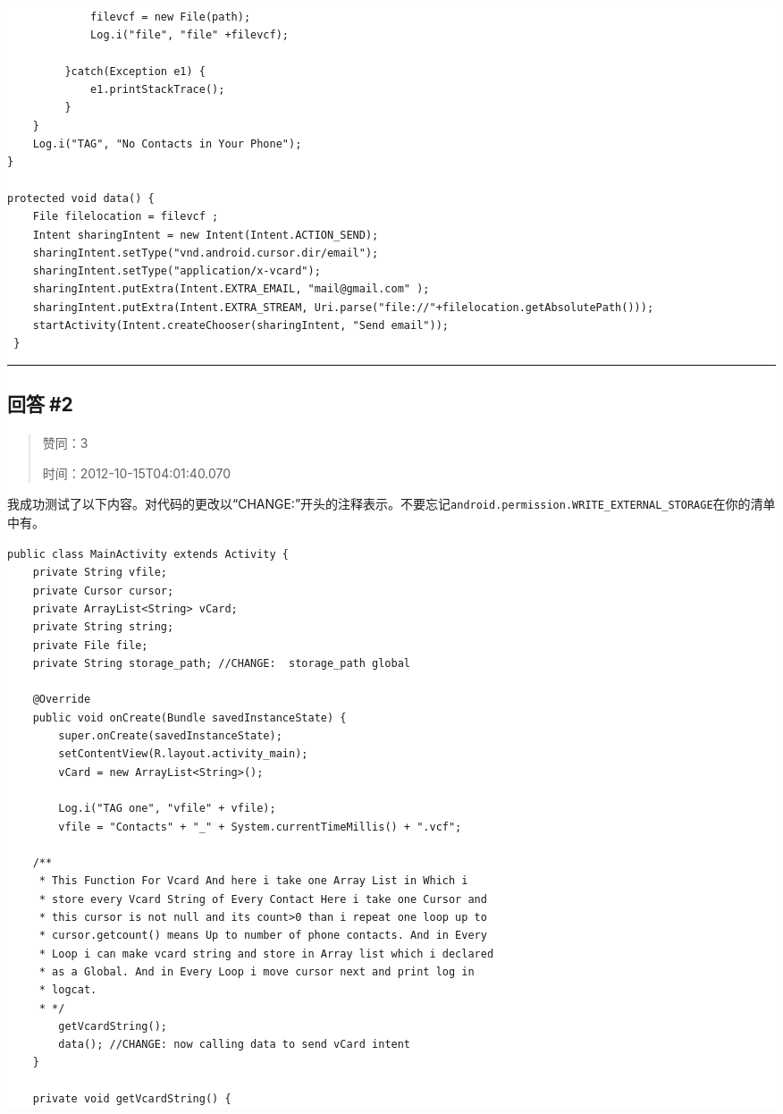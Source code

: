```
             filevcf = new File(path);
             Log.i("file", "file" +filevcf);

         }catch(Exception e1) {
             e1.printStackTrace();  
         }
    }       
    Log.i("TAG", "No Contacts in Your Phone");          
}

protected void data() {             
    File filelocation = filevcf ;     
    Intent sharingIntent = new Intent(Intent.ACTION_SEND);
    sharingIntent.setType("vnd.android.cursor.dir/email");      
    sharingIntent.setType("application/x-vcard");       
    sharingIntent.putExtra(Intent.EXTRA_EMAIL, "mail@gmail.com" );        
    sharingIntent.putExtra(Intent.EXTRA_STREAM, Uri.parse("file://"+filelocation.getAbsolutePath()));
    startActivity(Intent.createChooser(sharingIntent, "Send email"));            
 } 
```

* * *

## 回答 #2

> 赞同：3
> 
> 时间：2012-10-15T04:01:40.070

我成功测试了以下内容。对代码的更改以“CHANGE:”开头的注释表示。不要忘记`android.permission.WRITE_EXTERNAL_STORAGE`在你的清单中有。

```
public class MainActivity extends Activity {
    private String vfile;
    private Cursor cursor;
    private ArrayList<String> vCard;
    private String string;
    private File file;
    private String storage_path; //CHANGE:  storage_path global

    @Override
    public void onCreate(Bundle savedInstanceState) {
        super.onCreate(savedInstanceState);
        setContentView(R.layout.activity_main);
        vCard = new ArrayList<String>();                 

        Log.i("TAG one", "vfile" + vfile);
        vfile = "Contacts" + "_" + System.currentTimeMillis() + ".vcf";  

    /**
     * This Function For Vcard And here i take one Array List in Which i
     * store every Vcard String of Every Contact Here i take one Cursor and
     * this cursor is not null and its count>0 than i repeat one loop up to
     * cursor.getcount() means Up to number of phone contacts. And in Every
     * Loop i can make vcard string and store in Array list which i declared
     * as a Global. And in Every Loop i move cursor next and print log in
     * logcat.
     * */
        getVcardString();    
        data(); //CHANGE: now calling data to send vCard intent
    }

    private void getVcardString() { 
```